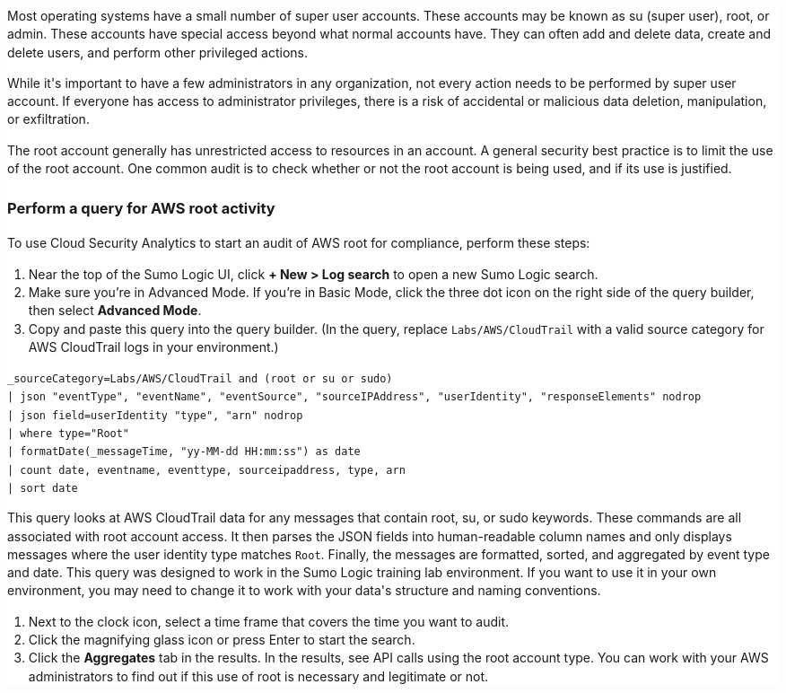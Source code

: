Most operating systems have a small number of super user accounts. These accounts may be known as su (super user), root, or admin. These accounts have special access beyond what normal accounts have. They can often add and delete data, create and delete users, and perform other privileged actions. 

While it's important to have a few administrators in any organization, not every action needs to be performed by super user account. If everyone has access to administrator privileges, there is a risk of accidental or malicious data deletion, manipulation, or exfiltration.

The root account generally has unrestricted access to resources in an account. A general security best practice is to limit the use of the root account. One common audit is to check whether or not the root account is being used, and if its use is justified.

### Perform a query for AWS root activity

To use Cloud Security Analytics to start an audit of AWS root for compliance, perform these steps:

1. Near the top of the Sumo Logic UI, click **+ New > Log search** to open a new Sumo Logic search.
1. Make sure you’re in Advanced Mode. If you’re in Basic Mode, click the three dot icon on the right side of the query builder, then select **Advanced Mode**.
1. Copy and paste this query into the query builder. (In the query, replace `Labs/AWS/CloudTrail` with a valid source category for AWS CloudTrail logs in your environment.)
 ```
 _sourceCategory=Labs/AWS/CloudTrail and (root or su or sudo)
 | json "eventType", "eventName", "eventSource", "sourceIPAddress", "userIdentity", "responseElements" nodrop
 | json field=userIdentity "type", "arn" nodrop
 | where type="Root"
 | formatDate(_messageTime, "yy-MM-dd HH:mm:ss") as date
 | count date, eventname, eventtype, sourceipaddress, type, arn
 | sort date
 ```
 This query looks at AWS CloudTrail data for any messages that contain root, su, or sudo keywords. These commands are all associated with root account access. It then parses the JSON fields into human-readable column names and only displays messages where the user identity type matches `Root`. Finally, the messages are formatted, sorted, and aggregated by event type and date. This query was designed to work in the Sumo Logic training lab environment. If you want to use it in your own environment, you may need to change it to work with your data's structure and naming conventions.
1. Next to the clock icon, select a time frame that covers the time you want to audit. 
1. Click the magnifying glass icon or press Enter to start the search.
1. Click the **Aggregates** tab in the results. In the results, see API calls using the root account type. You can work with your AWS administrators to find out if this use of root is necessary and legitimate or not.


